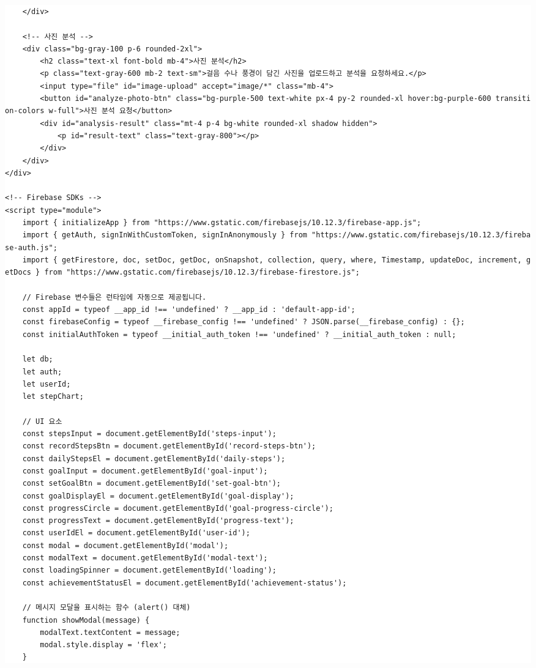         </div>

        <!-- 사진 분석 -->
        <div class="bg-gray-100 p-6 rounded-2xl">
            <h2 class="text-xl font-bold mb-4">사진 분석</h2>
            <p class="text-gray-600 mb-2 text-sm">걸음 수나 풍경이 담긴 사진을 업로드하고 분석을 요청하세요.</p>
            <input type="file" id="image-upload" accept="image/*" class="mb-4">
            <button id="analyze-photo-btn" class="bg-purple-500 text-white px-4 py-2 rounded-xl hover:bg-purple-600 transition-colors w-full">사진 분석 요청</button>
            <div id="analysis-result" class="mt-4 p-4 bg-white rounded-xl shadow hidden">
                <p id="result-text" class="text-gray-800"></p>
            </div>
        </div>
    </div>

    <!-- Firebase SDKs -->
    <script type="module">
        import { initializeApp } from "https://www.gstatic.com/firebasejs/10.12.3/firebase-app.js";
        import { getAuth, signInWithCustomToken, signInAnonymously } from "https://www.gstatic.com/firebasejs/10.12.3/firebase-auth.js";
        import { getFirestore, doc, setDoc, getDoc, onSnapshot, collection, query, where, Timestamp, updateDoc, increment, getDocs } from "https://www.gstatic.com/firebasejs/10.12.3/firebase-firestore.js";

        // Firebase 변수들은 런타임에 자동으로 제공됩니다.
        const appId = typeof __app_id !== 'undefined' ? __app_id : 'default-app-id';
        const firebaseConfig = typeof __firebase_config !== 'undefined' ? JSON.parse(__firebase_config) : {};
        const initialAuthToken = typeof __initial_auth_token !== 'undefined' ? __initial_auth_token : null;

        let db;
        let auth;
        let userId;
        let stepChart;

        // UI 요소
        const stepsInput = document.getElementById('steps-input');
        const recordStepsBtn = document.getElementById('record-steps-btn');
        const dailyStepsEl = document.getElementById('daily-steps');
        const goalInput = document.getElementById('goal-input');
        const setGoalBtn = document.getElementById('set-goal-btn');
        const goalDisplayEl = document.getElementById('goal-display');
        const progressCircle = document.getElementById('goal-progress-circle');
        const progressText = document.getElementById('progress-text');
        const userIdEl = document.getElementById('user-id');
        const modal = document.getElementById('modal');
        const modalText = document.getElementById('modal-text');
        const loadingSpinner = document.getElementById('loading');
        const achievementStatusEl = document.getElementById('achievement-status');

        // 메시지 모달을 표시하는 함수 (alert() 대체)
        function showModal(message) {
            modalText.textContent = message;
            modal.style.display = 'flex';
        }
